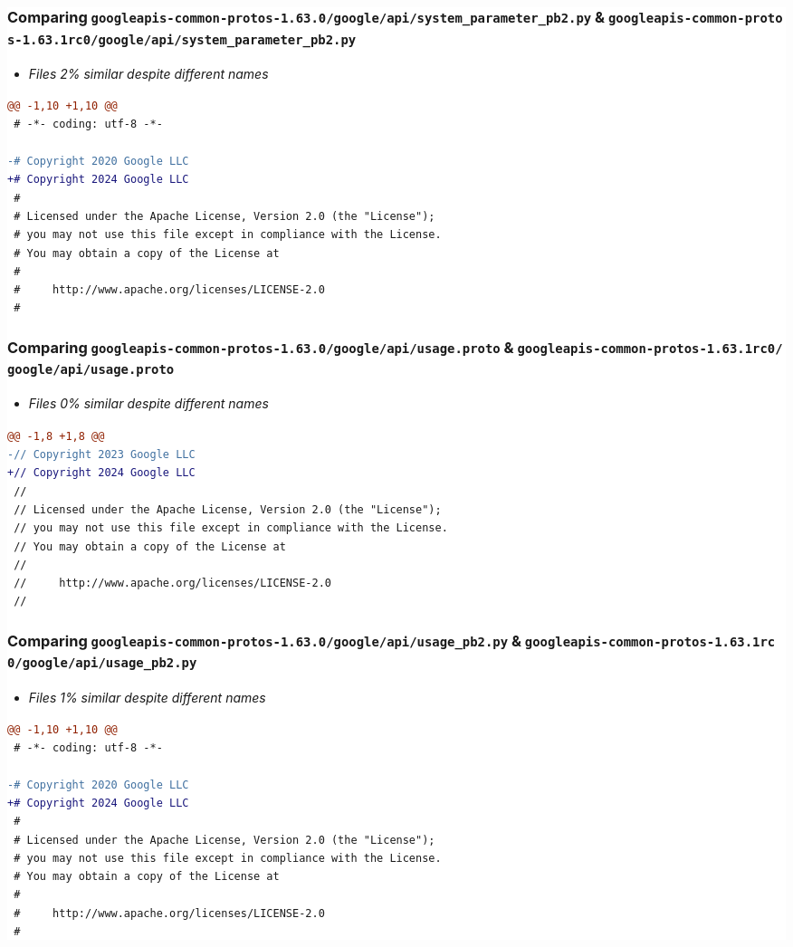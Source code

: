 ### Comparing `googleapis-common-protos-1.63.0/google/api/system_parameter_pb2.py` & `googleapis-common-protos-1.63.1rc0/google/api/system_parameter_pb2.py`

 * *Files 2% similar despite different names*

```diff
@@ -1,10 +1,10 @@
 # -*- coding: utf-8 -*-
 
-# Copyright 2020 Google LLC
+# Copyright 2024 Google LLC
 #
 # Licensed under the Apache License, Version 2.0 (the "License");
 # you may not use this file except in compliance with the License.
 # You may obtain a copy of the License at
 #
 #     http://www.apache.org/licenses/LICENSE-2.0
 #
```

### Comparing `googleapis-common-protos-1.63.0/google/api/usage.proto` & `googleapis-common-protos-1.63.1rc0/google/api/usage.proto`

 * *Files 0% similar despite different names*

```diff
@@ -1,8 +1,8 @@
-// Copyright 2023 Google LLC
+// Copyright 2024 Google LLC
 //
 // Licensed under the Apache License, Version 2.0 (the "License");
 // you may not use this file except in compliance with the License.
 // You may obtain a copy of the License at
 //
 //     http://www.apache.org/licenses/LICENSE-2.0
 //
```

### Comparing `googleapis-common-protos-1.63.0/google/api/usage_pb2.py` & `googleapis-common-protos-1.63.1rc0/google/api/usage_pb2.py`

 * *Files 1% similar despite different names*

```diff
@@ -1,10 +1,10 @@
 # -*- coding: utf-8 -*-
 
-# Copyright 2020 Google LLC
+# Copyright 2024 Google LLC
 #
 # Licensed under the Apache License, Version 2.0 (the "License");
 # you may not use this file except in compliance with the License.
 # You may obtain a copy of the License at
 #
 #     http://www.apache.org/licenses/LICENSE-2.0
 #
```
